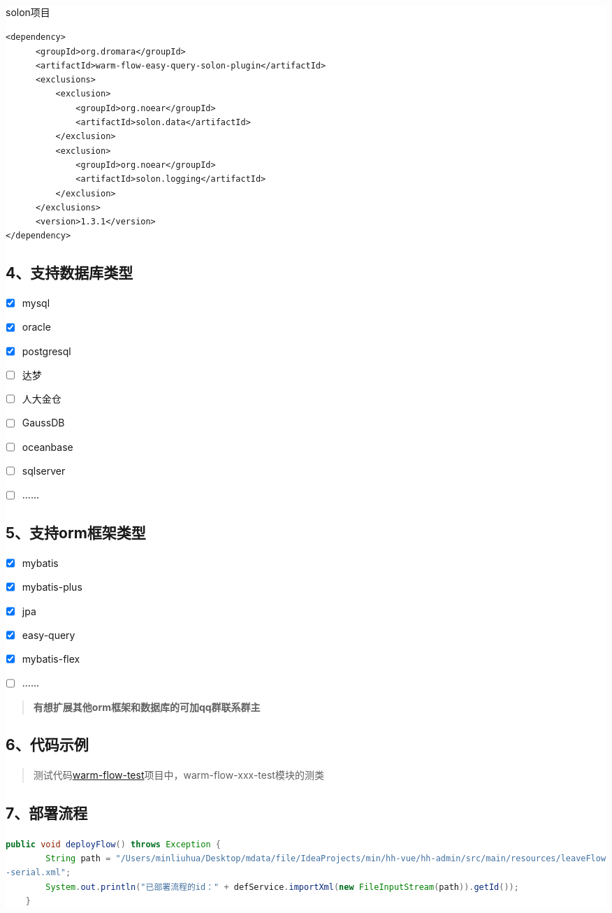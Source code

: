 solon项目

```maven
<dependency>
      <groupId>org.dromara</groupId>
      <artifactId>warm-flow-easy-query-solon-plugin</artifactId>
      <exclusions>
          <exclusion>
              <groupId>org.noear</groupId>
              <artifactId>solon.data</artifactId>
          </exclusion>
          <exclusion>
              <groupId>org.noear</groupId>
              <artifactId>solon.logging</artifactId>
          </exclusion>
      </exclusions>
      <version>1.3.1</version>
</dependency>
```

## 4、支持数据库类型

* [x] mysql
* [x] oracle
* [x] postgresql
* [ ] 达梦
* [ ] 人大金仓
* [ ] GaussDB
* [ ] oceanbase
* [ ] sqlserver
* [ ] ......


## 5、支持orm框架类型
* [x] mybatis
* [x] mybatis-plus
* [x] jpa
* [x] easy-query
* [x] mybatis-flex
* [ ] ......



> **有想扩展其他orm框架和数据库的可加qq群联系群主**

## 6、代码示例

> 测试代码[warm-flow-test](https://gitee.com/dromara/warm-flow-test)项目中，warm-flow-xxx-test模块的测类


## 7、部署流程

```java
public void deployFlow() throws Exception {
        String path = "/Users/minliuhua/Desktop/mdata/file/IdeaProjects/min/hh-vue/hh-admin/src/main/resources/leaveFlow-serial.xml";
        System.out.println("已部署流程的id：" + defService.importXml(new FileInputStream(path)).getId());
    }
```
